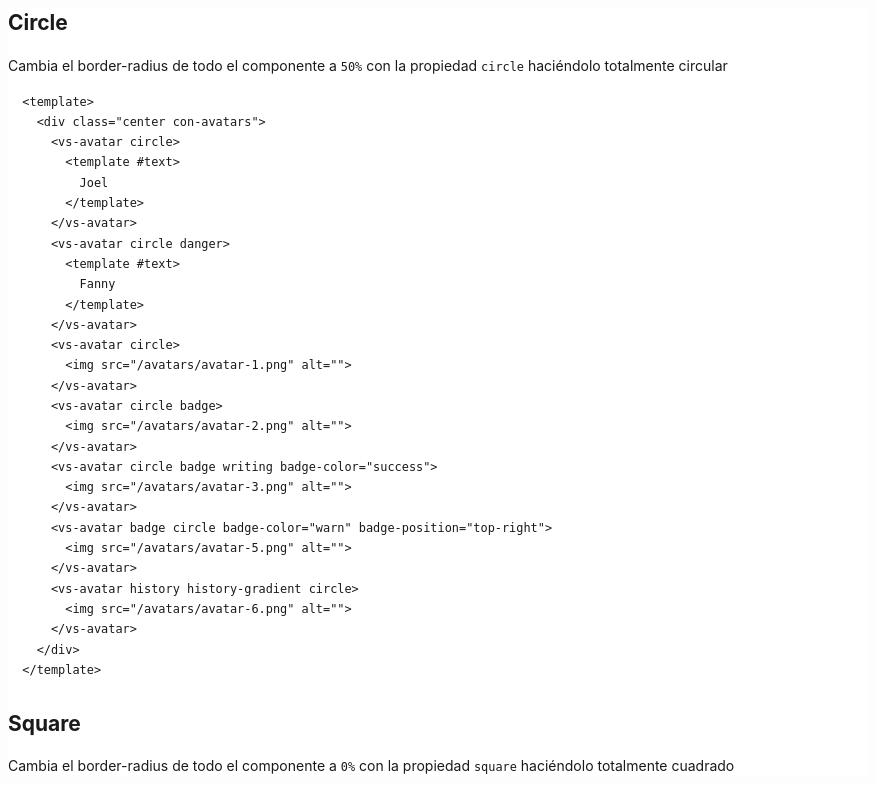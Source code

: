 <card>

## Circle <Badge text="New"/>

Cambia el border-radius de todo el componente a `50%` con la propiedad `circle` haciéndolo totalmente circular

<div slot="example">
  <Avatar-circle />
</div>

<div slot="template">

  ```html{3}
    <template>
      <div class="center con-avatars">
        <vs-avatar circle>
          <template #text>
            Joel
          </template>
        </vs-avatar>
        <vs-avatar circle danger>
          <template #text>
            Fanny
          </template>
        </vs-avatar>
        <vs-avatar circle>
          <img src="/avatars/avatar-1.png" alt="">
        </vs-avatar>
        <vs-avatar circle badge>
          <img src="/avatars/avatar-2.png" alt="">
        </vs-avatar>
        <vs-avatar circle badge writing badge-color="success">
          <img src="/avatars/avatar-3.png" alt="">
        </vs-avatar>
        <vs-avatar badge circle badge-color="warn" badge-position="top-right">
          <img src="/avatars/avatar-5.png" alt="">
        </vs-avatar>
        <vs-avatar history history-gradient circle>
          <img src="/avatars/avatar-6.png" alt="">
        </vs-avatar>
      </div>
    </template>
  ```

</div>

</card>

<card>

## Square <Badge text="New"/>

Cambia el border-radius de todo el componente a `0%` con la propiedad `square` haciéndolo totalmente cuadrado
